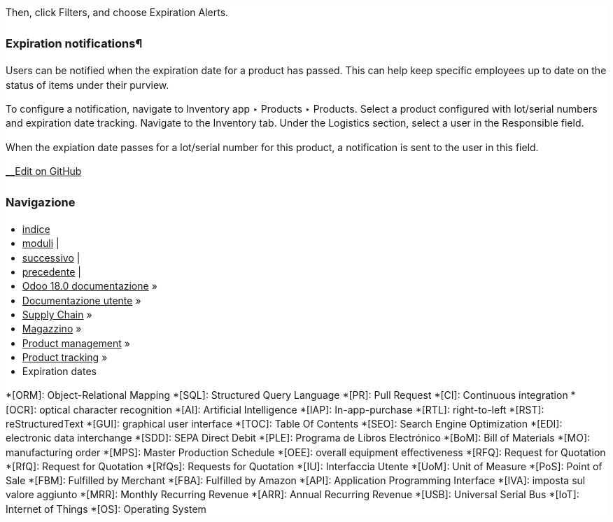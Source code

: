 Then, click Filters, and choose Expiration Alerts.

### Expiration notifications¶

Users can be notified when the expiration date for a product has passed. This can help keep specific employees up to date on the status of items under their purview.

To configure a notification, navigate to Inventory app ‣ Products ‣ Products. Select a product configured with lot/serial numbers and expiration date tracking. Navigate to the Inventory tab. Under the Logistics section, select a user in the Responsible field.

When the expiation date passes for a lot/serial number for this product, a notification is sent to the user in this field.

[ __Edit on GitHub](https://github.com/odoo/Documentation/edit/18.0/content/applications/inventory_and_mrp/inventory/product_management/product_tracking/expiration_dates.rst)

### Navigazione

  * [indice](../../../../../genindex.html "Indice generale")
  * [moduli](../../../../../py-modindex.html "Indice del modulo Python") |
  * [successivo](../inventory_valuation.html "Valutazione dell’inventario") |
  * [precedente](reassign.html "Reassign lot/serial numbers") |
  * [Odoo 18.0 documentazione](../../../../../index-2.html) »
  * [Documentazione utente](../../../../../applications.html) »
  * [Supply Chain](../../../../inventory_and_mrp.html) »
  * [Magazzino](../../../inventory.html) »
  * [Product management](../../product_management.html) »
  * [Product tracking](../product_tracking.html) »
  * Expiration dates


  *[ORM]: Object-Relational Mapping
  *[SQL]: Structured Query Language
  *[PR]: Pull Request
  *[CI]: Continuous integration
  *[OCR]: optical character recognition
  *[AI]: Artificial Intelligence
  *[IAP]: In-app-purchase
  *[RTL]: right-to-left
  *[RST]: reStructuredText
  *[GUI]: graphical user interface
  *[TOC]: Table Of Contents
  *[SEO]: Search Engine Optimization
  *[EDI]: electronic data interchange
  *[SDD]: SEPA Direct Debit
  *[PLE]: Programa de Libros Electrónico
  *[BoM]: Bill of Materials
  *[MO]: manufacturing order
  *[MPS]: Master Production Schedule
  *[OEE]: overall equipment effectiveness
  *[RFQ]: Request for Quotation
  *[RfQ]: Request for Quotation
  *[RfQs]: Requests for Quotation
  *[IU]: Interfaccia Utente
  *[UoM]: Unit of Measure
  *[PoS]: Point of Sale
  *[FBM]: Fulfilled by Merchant
  *[FBA]: Fulfilled by Amazon
  *[API]: Application Programming Interface
  *[IVA]: imposta sul valore aggiunto
  *[MRR]: Monthly Recurring Revenue
  *[ARR]: Annual Recurring Revenue
  *[USB]: Universal Serial Bus
  *[IoT]: Internet of Things
  *[OS]: Operating System